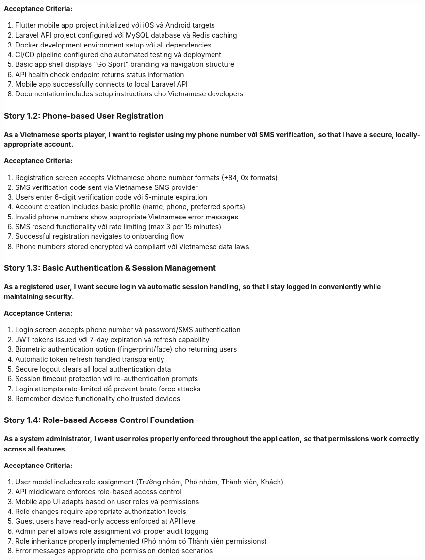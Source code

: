 **Acceptance Criteria:**
1. Flutter mobile app project initialized với iOS và Android targets
2. Laravel API project configured với MySQL database và Redis caching
3. Docker development environment setup với all dependencies
4. CI/CD pipeline configured cho automated testing và deployment
5. Basic app shell displays "Go Sport" branding và navigation structure
6. API health check endpoint returns status information
7. Mobile app successfully connects to local Laravel API
8. Documentation includes setup instructions cho Vietnamese developers

### Story 1.2: Phone-based User Registration
**As a Vietnamese sports player,**
**I want to register using my phone number với SMS verification,**
**so that I have a secure, locally-appropriate account.**

**Acceptance Criteria:**
1. Registration screen accepts Vietnamese phone number formats (+84, 0x formats)
2. SMS verification code sent via Vietnamese SMS provider
3. Users enter 6-digit verification code với 5-minute expiration
4. Account creation includes basic profile (name, phone, preferred sports)
5. Invalid phone numbers show appropriate Vietnamese error messages
6. SMS resend functionality với rate limiting (max 3 per 15 minutes)
7. Successful registration navigates to onboarding flow
8. Phone numbers stored encrypted và compliant với Vietnamese data laws

### Story 1.3: Basic Authentication & Session Management
**As a registered user,**
**I want secure login và automatic session handling,**
**so that I stay logged in conveniently while maintaining security.**

**Acceptance Criteria:**
1. Login screen accepts phone number và password/SMS authentication
2. JWT tokens issued với 7-day expiration và refresh capability
3. Biometric authentication option (fingerprint/face) cho returning users
4. Automatic token refresh handled transparently
5. Secure logout clears all local authentication data
6. Session timeout protection với re-authentication prompts
7. Login attempts rate-limited để prevent brute force attacks
8. Remember device functionality cho trusted devices

### Story 1.4: Role-based Access Control Foundation
**As a system administrator,**
**I want user roles properly enforced throughout the application,**
**so that permissions work correctly across all features.**

**Acceptance Criteria:**
1. User model includes role assignment (Trưởng nhóm, Phó nhóm, Thành viên, Khách)
2. API middleware enforces role-based access control
3. Mobile app UI adapts based on user roles và permissions
4. Role changes require appropriate authorization levels
5. Guest users have read-only access enforced at API level
6. Admin panel allows role assignment với proper audit logging
7. Role inheritance properly implemented (Phó nhóm có Thành viên permissions)
8. Error messages appropriate cho permission denied scenarios
